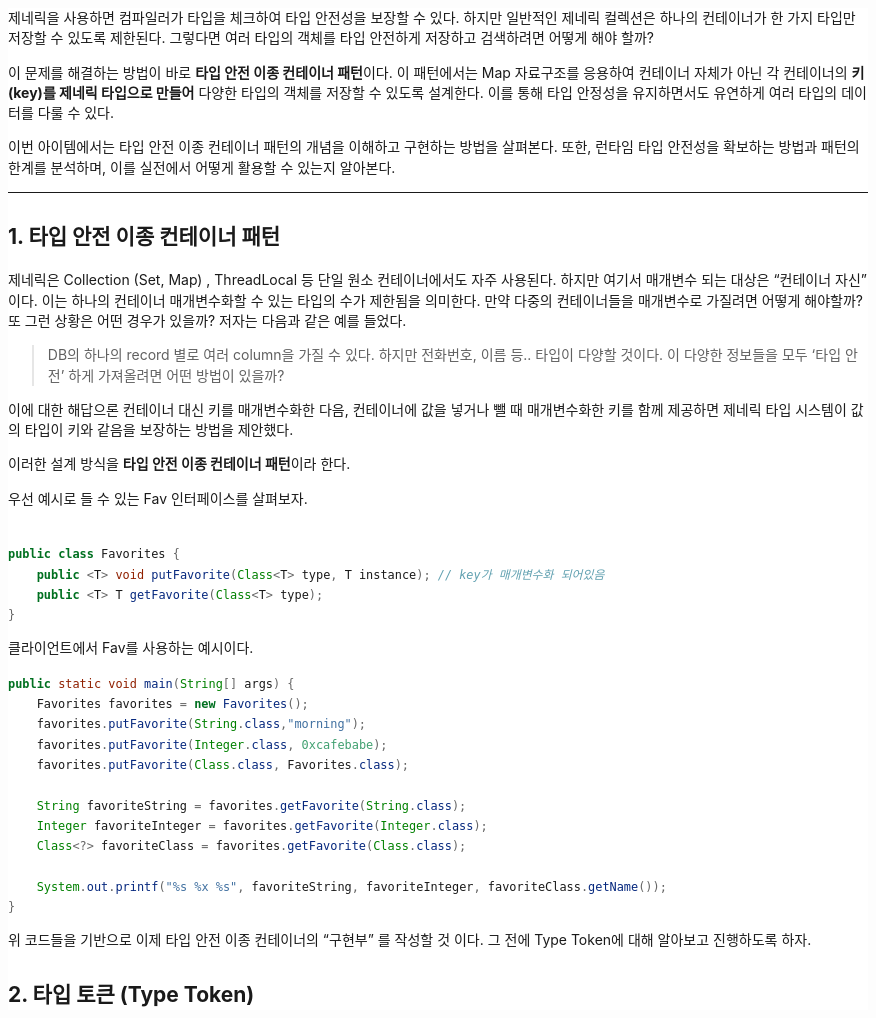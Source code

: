 제네릭을 사용하면 컴파일러가 타입을 체크하여 타입 안전성을 보장할 수 있다. 하지만 일반적인 제네릭 컬렉션은 하나의 컨테이너가 한 가지 타입만 저장할 수 있도록 제한된다. 그렇다면 여러 타입의 객체를 타입 안전하게 저장하고 검색하려면 어떻게 해야 할까?

이 문제를 해결하는 방법이 바로 **타입 안전 이종 컨테이너 패턴**이다. 이 패턴에서는 Map 자료구조를 응용하여 컨테이너 자체가 아닌 각 컨테이너의 **키(key)를 제네릭 타입으로 만들어** 다양한 타입의 객체를 저장할 수 있도록 설계한다. 이를 통해 타입 안정성을 유지하면서도 유연하게 여러 타입의 데이터를 다룰 수 있다.

이번 아이템에서는 타입 안전 이종 컨테이너 패턴의 개념을 이해하고 구현하는 방법을 살펴본다. 또한, 런타임 타입 안전성을 확보하는 방법과 패턴의 한계를 분석하며, 이를 실전에서 어떻게 활용할 수 있는지 알아본다.

---

## 1. 타입 안전 이종 컨테이너 패턴

제네릭은 Collection (Set, Map) , ThreadLocal 등 단일 원소 컨테이너에서도 자주 사용된다. 하지만 여기서 매개변수 되는 대상은 “컨테이너 자신” 이다. 이는 하나의 컨테이너 매개변수화할 수 있는 타입의 수가 제한됨을 의미한다. 만약 다중의 컨테이너들을 매개변수로 가질려면 어떻게 해야할까? 또 그런 상황은 어떤 경우가 있을까? 저자는 다음과 같은 예를 들었다.

> DB의 하나의 record 별로 여러 column을 가질 수 있다. 하지만 전화번호, 이름 등.. 타입이 다양할 것이다. 이 다양한 정보들을 모두 ‘타입 안전’ 하게 가져올려면 어떤 방법이 있을까?
> 

이에 대한 해답으론 컨테이너 대신 키를 매개변수화한 다음, 컨테이너에 값을 넣거나 뺄 때 매개변수화한 키를 함께 제공하면 제네릭 타입 시스템이 값의 타입이 키와 같음을 보장하는 방법을 제안했다.

이러한 설계 방식을 **타입 안전 이종 컨테이너 패턴**이라 한다.

우선 예시로 들 수 있는 Fav 인터페이스를 살펴보자. 

```java

public class Favorites {
    public <T> void putFavorite(Class<T> type, T instance); // key가 매개변수화 되어있음
    public <T> T getFavorite(Class<T> type);
}
```

클라이언트에서 Fav를 사용하는 예시이다. 

```java
public static void main(String[] args) {
    Favorites favorites = new Favorites();
    favorites.putFavorite(String.class,"morning");
    favorites.putFavorite(Integer.class, 0xcafebabe);
    favorites.putFavorite(Class.class, Favorites.class);

    String favoriteString = favorites.getFavorite(String.class);
    Integer favoriteInteger = favorites.getFavorite(Integer.class);
    Class<?> favoriteClass = favorites.getFavorite(Class.class);

    System.out.printf("%s %x %s", favoriteString, favoriteInteger, favoriteClass.getName());
}
```

위 코드들을 기반으로 이제 타입 안전 이종 컨테이너의 “구현부” 를 작성할 것 이다. 
그 전에 Type Token에 대해 알아보고 진행하도록 하자.

## 2. 타입 토큰 (Type Token)
